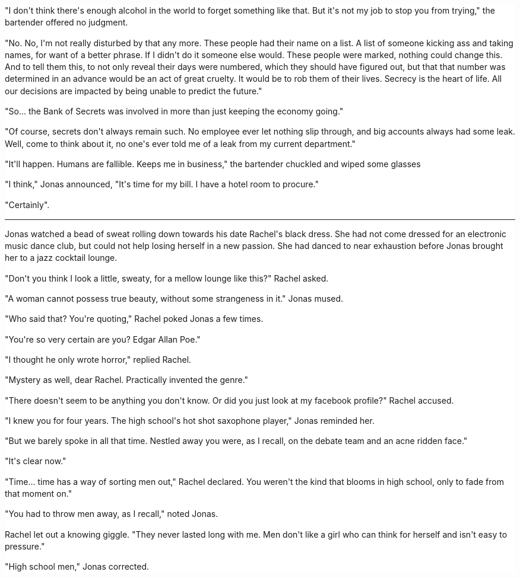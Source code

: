 "I don't think there's enough alcohol in the world to forget something like that. But it's not my job to stop you from trying," the bartender offered no judgment.

"No. No, I'm not really disturbed by that any more. These people had their name on a list. A list of someone kicking ass and taking names, for want of a better phrase. If I didn't do it someone else would. These people were marked, nothing could change this. And to tell them this, to not only reveal their days were numbered, which they should have figured out, but that that number was determined in an advance would be an act of great cruelty. It would be to rob them of their lives. Secrecy is the heart of life. All our decisions are impacted by being unable to predict the future."

"So... the Bank of Secrets was involved in more than just keeping the economy going."

"Of course, secrets don't always remain such. No employee ever let nothing slip through, and big accounts always had some leak. Well, come to think about it, no one's ever told me of a leak from my current department."

"It'll happen. Humans are fallible. Keeps me in business," the bartender chuckled and wiped some glasses

"I think," Jonas announced, "It's time for my bill. I have a hotel room to procure."

"Certainly".

-----------------------------------

Jonas watched a bead of sweat rolling down towards his date Rachel's black dress. She had not come dressed for an electronic music dance club, but could not help losing herself in a new passion. She had danced to near exhaustion before Jonas brought her to a jazz cocktail lounge.

"Don't you think I look a little, sweaty, for a mellow lounge like this?" Rachel asked.

"A woman cannot possess true beauty, without some strangeness in it." Jonas mused.

"Who said that? You're quoting," Rachel poked Jonas a few times.

"You're so very certain are you? Edgar Allan Poe."

"I thought he only wrote horror," replied Rachel.

"Mystery as well, dear Rachel. Practically invented the genre."

"There doesn't seem to be anything you don't know. Or did you just look at my facebook profile?" Rachel accused.

"I knew you for four years. The high school's hot shot saxophone player," Jonas reminded her.

"But we barely spoke in all that time. Nestled away you were, as I recall, on the debate team and an acne ridden face."

"It's clear now."

"Time... time has a way of sorting men out," Rachel declared. You weren't the kind that blooms in high school, only to fade from that moment on."

"You had to throw men away, as I recall," noted Jonas.

Rachel let out a knowing giggle. "They never lasted long with me. Men don't like a girl who can think for herself and isn't easy to pressure."

"High school men," Jonas corrected.
